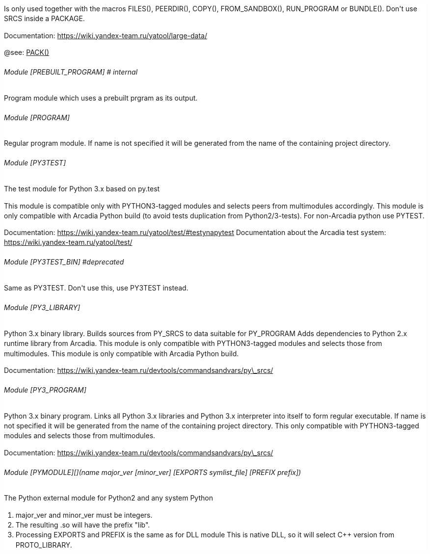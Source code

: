 Is only used together with the macros FILES(), PEERDIR(), COPY(), FROM\_SANDBOX(), RUN\_PROGRAM or BUNDLE(). Don't use SRCS inside a PACKAGE.

Documentation: https://wiki.yandex-team.ru/yatool/large-data/

@see: [PACK()](#macro\_PACK)

###### Module [PREBUILT\_PROGRAM][]([programname]) _# internal_ <a name="module_PREBUILT_PROGRAM"></a>
Program module which uses a prebuilt prgram as its output.

###### Module [PROGRAM][]([progname]) <a name="module_PROGRAM"></a>
Regular program module.
If name is not specified it will be generated from the name of the containing project directory.

###### Module [PY3TEST][]([name]) <a name="module_PY3TEST"></a>
The test module for Python 3.x based on py.test

This module is compatible only with PYTHON3-tagged modules and selects peers from multimodules accordingly.
This module is only compatible with Arcadia Python build (to avoid tests duplication from Python2/3-tests). For non-Arcadia python use PYTEST.

Documentation: https://wiki.yandex-team.ru/yatool/test/#testynapytest
Documentation about the Arcadia test system: https://wiki.yandex-team.ru/yatool/test/

###### Module [PY3TEST\_BIN][]() _#deprecated_ <a name="module_PY3TEST_BIN"></a>
Same as PY3TEST. Don't use this, use PY3TEST instead.

###### Module [PY3\_LIBRARY][]() <a name="module_PY3_LIBRARY"></a>
Python 3.x binary library. Builds sources from PY\_SRCS to data suitable for PY\_PROGRAM
Adds dependencies to Python 2.x runtime library from Arcadia.
This module is only compatible with PYTHON3-tagged modules and selects those from multimodules.
This module is only compatible with Arcadia Python build.

Documentation: https://wiki.yandex-team.ru/devtools/commandsandvars/py\_srcs/

###### Module [PY3\_PROGRAM][]([progname]) <a name="module_PY3_PROGRAM"></a>
Python 3.x binary program. Links all Python 3.x libraries and Python 3.x interpreter into itself to form regular executable.
If name is not specified it will be generated from the name of the containing project directory.
This only compatible with PYTHON3-tagged modules and selects those from multimodules.

Documentation: https://wiki.yandex-team.ru/devtools/commandsandvars/py\_srcs/

###### Module [PYMODULE][](name major\_ver [minor\_ver] [EXPORTS symlist\_file] [PREFIX prefix]) <a name="module_PYMODULE"></a>
The Python external module for Python2 and any system Python
1. major\_ver and minor\_ver must be integers.
2. The resulting .so will have the prefix "lib".
3. Processing EXPORTS and PREFIX is the same as for DLL module
This is native DLL, so it will select C++ version from PROTO\_LIBRARY.
